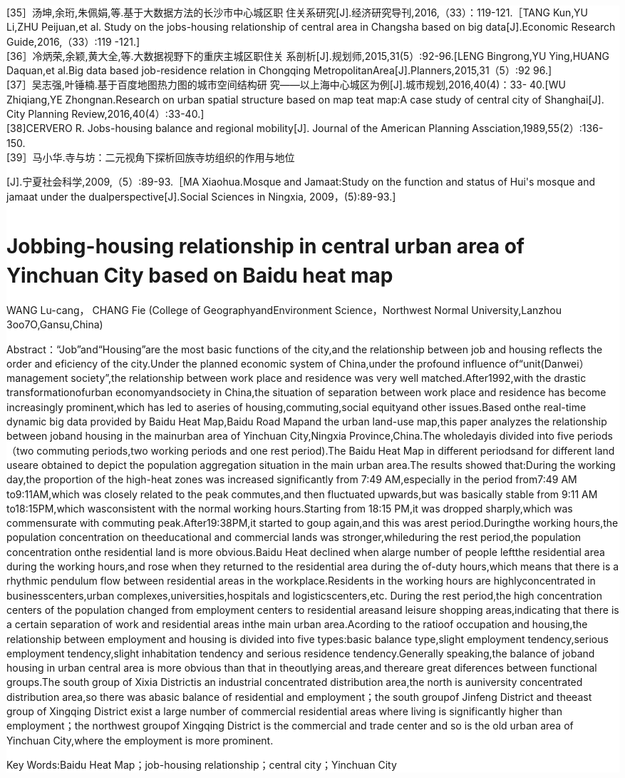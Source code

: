 [35］汤坤,余珩,朱佩娟,等.基于大数据方法的长沙市中心城区职 住关系研究[J].经济研究导刊,2016,（33）：119-121.［TANG Kun,YU Li,ZHU Peijuan,et al. Study on the jobs-housing relationship of central area in Changsha based on big data[J].Economic Research Guide,2016,（33）:119 -121.]   
[36］冷炳荣,余颖,黄大全,等.大数据视野下的重庆主城区职住关 系剖析[J].规划师,2015,31(5）:92-96.[LENG Bingrong,YU Ying,HUANG Daquan,et al.Big data based job-residence relation in Chongqing MetropolitanArea[J].Planners,2015,31（5）:92 96.]   
[37］吴志强,叶锤楠.基于百度地图热力图的城市空间结构研 究——以上海中心城区为例[J].城市规划,2016,40(4)：33- 40.[WU Zhiqiang,YE Zhongnan.Research on urban spatial structure based on map teat map:A case study of central city of Shanghai[J]. City Planning Review,2016,40(4）:33-40.]   
[38]CERVERO R. Jobs-housing balance and regional mobility[J]. Journal of the American Planning Assciation,1989,55(2）:136- 150.   
[39］马小华.寺与坊：二元视角下探析回族寺坊组织的作用与地位

[J].宁夏社会科学,2009,（5）:89-93.［MA Xiaohua.Mosque and Jamaat:Study on the function and status of Hui's mosque and jamaat under the dualperspective[J].Social Sciences in Ningxia, 2009，(5):89-93.]

# Jobbing-housing relationship in central urban area of Yinchuan City based on Baidu heat map

WANG Lu-cang， CHANG Fie (College of GeographyandEnvironment Science，Northwest Normal University,Lanzhou 3oo7O,Gansu,China)

Abstract：“Job”and“Housing”are the most basic functions of the city,and the relationship between job and housing reflects the order and eficiency of the city.Under the planned economic system of China,under the profound influence of“unit(Danwei）management society”,the relationship between work place and residence was very well matched.After1992,with the drastic transformationofurban economyandsociety in China,the situation of separation between work place and residence has become increasingly prominent,which has led to aseries of housing,commuting,social equityand other issues.Based onthe real-time dynamic big data provided by Baidu Heat Map,Baidu Road Mapand the urban land-use map,this paper analyzes the relationship between joband housing in the mainurban area of Yinchuan City,Ningxia Province,China.The wholedayis divided into five periods（two commuting periods,two working periods and one rest period).The Baidu Heat Map in different periodsand for different land useare obtained to depict the population aggregation situation in the main urban area.The results showed that:During the working day,the proportion of the high-heat zones was increased significantly from 7:49 AM,especially in the period from7:49 AM to9:11AM,which was closely related to the peak commutes,and then fluctuated upwards,but was basically stable from 9:11 AM to18:15PM,which wasconsistent with the normal working hours.Starting from 18:15 PM,it was dropped sharply,which was commensurate with commuting peak.After19:38PM,it started to goup again,and this was arest period.Duringthe working hours,the population concentration on theeducational and commercial lands was stronger,whileduring the rest period,the population concentration onthe residential land is more obvious.Baidu Heat declined when alarge number of people leftthe residential area during the working hours,and rose when they returned to the residential area during the of-duty hours,which means that there is a rhythmic pendulum flow between residential areas in the workplace.Residents in the working hours are highlyconcentrated in businesscenters,urban complexes,universities,hospitals and logisticscenters,etc. During the rest period,the high concentration centers of the population changed from employment centers to residential areasand leisure shopping areas,indicating that there is a certain separation of work and residential areas inthe main urban area.Acording to the ratioof occupation and housing,the relationship between employment and housing is divided into five types:basic balance type,slight employment tendency,serious employment tendency,slight inhabitation tendency and serious residence tendency.Generally speaking,the balance of joband housing in urban central area is more obvious than that in theoutlying areas,and thereare great diferences between functional groups.The south group of Xixia Districtis an industrial concentrated distribution area,the north is auniversity concentrated distribution area,so there was abasic balance of residential and employment；the south groupof Jinfeng District and theeast group of Xingqing District exist a large number of commercial residential areas where living is significantly higher than employment；the northwest groupof Xingqing District is the commercial and trade center and so is the old urban area of Yinchuan City,where the employment is more prominent.

Key Words:Baidu Heat Map；job-housing relationship；central city；Yinchuan City